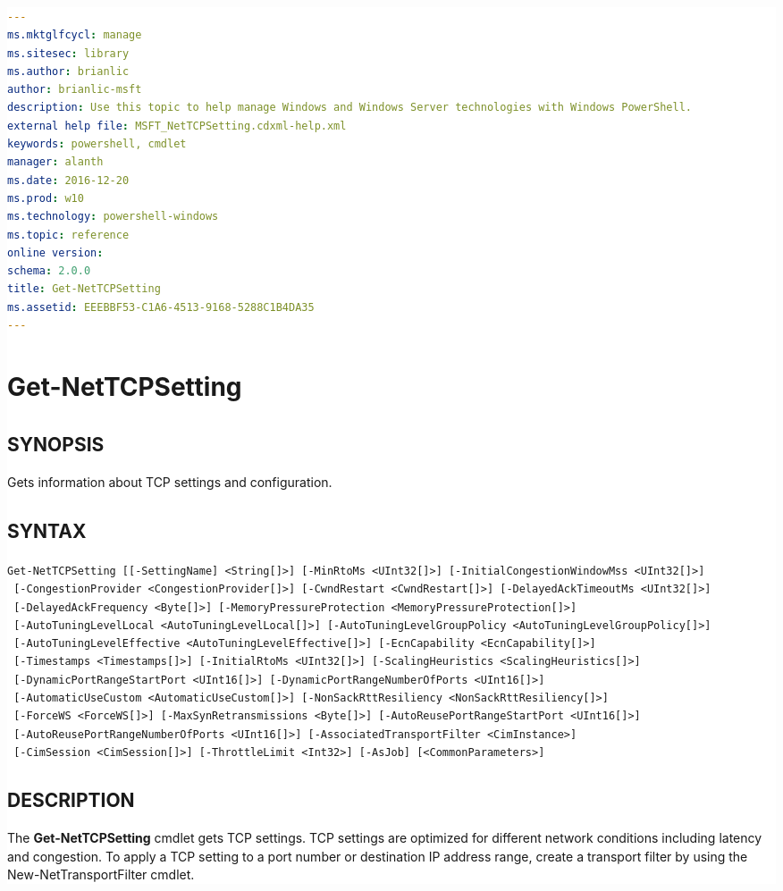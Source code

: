 ```yaml
---
ms.mktglfcycl: manage
ms.sitesec: library
ms.author: brianlic
author: brianlic-msft
description: Use this topic to help manage Windows and Windows Server technologies with Windows PowerShell.
external help file: MSFT_NetTCPSetting.cdxml-help.xml
keywords: powershell, cmdlet
manager: alanth
ms.date: 2016-12-20
ms.prod: w10
ms.technology: powershell-windows
ms.topic: reference
online version: 
schema: 2.0.0
title: Get-NetTCPSetting
ms.assetid: EEEBBF53-C1A6-4513-9168-5288C1B4DA35
---
```


# Get-NetTCPSetting

## SYNOPSIS
Gets information about TCP settings and configuration.

## SYNTAX

```
Get-NetTCPSetting [[-SettingName] <String[]>] [-MinRtoMs <UInt32[]>] [-InitialCongestionWindowMss <UInt32[]>]
 [-CongestionProvider <CongestionProvider[]>] [-CwndRestart <CwndRestart[]>] [-DelayedAckTimeoutMs <UInt32[]>]
 [-DelayedAckFrequency <Byte[]>] [-MemoryPressureProtection <MemoryPressureProtection[]>]
 [-AutoTuningLevelLocal <AutoTuningLevelLocal[]>] [-AutoTuningLevelGroupPolicy <AutoTuningLevelGroupPolicy[]>]
 [-AutoTuningLevelEffective <AutoTuningLevelEffective[]>] [-EcnCapability <EcnCapability[]>]
 [-Timestamps <Timestamps[]>] [-InitialRtoMs <UInt32[]>] [-ScalingHeuristics <ScalingHeuristics[]>]
 [-DynamicPortRangeStartPort <UInt16[]>] [-DynamicPortRangeNumberOfPorts <UInt16[]>]
 [-AutomaticUseCustom <AutomaticUseCustom[]>] [-NonSackRttResiliency <NonSackRttResiliency[]>]
 [-ForceWS <ForceWS[]>] [-MaxSynRetransmissions <Byte[]>] [-AutoReusePortRangeStartPort <UInt16[]>]
 [-AutoReusePortRangeNumberOfPorts <UInt16[]>] [-AssociatedTransportFilter <CimInstance>]
 [-CimSession <CimSession[]>] [-ThrottleLimit <Int32>] [-AsJob] [<CommonParameters>]
```

## DESCRIPTION
The **Get-NetTCPSetting** cmdlet gets TCP settings.
TCP settings are optimized for different network conditions including latency and congestion.
To apply a TCP setting to a port number or destination IP address range, create a transport filter by using the New-NetTransportFilter cmdlet.
